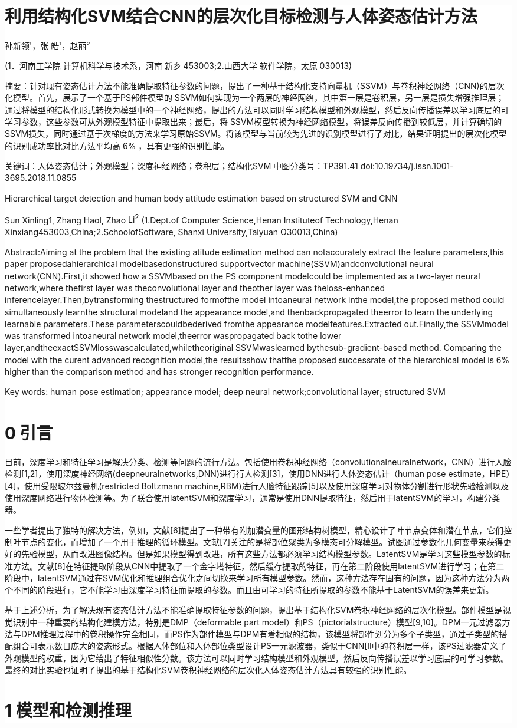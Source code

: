 # 利用结构化SVM结合CNN的层次化目标检测与人体姿态估计方法

孙新领'，张 皓¹，赵丽²

(1．河南工学院 计算机科学与技术系，河南 新乡 453003;2.山西大学 软件学院，太原 030013)

摘要：针对现有姿态估计方法不能准确提取特征参数的问题，提出了一种基于结构化支持向量机（SSVM）与卷积神经网络（CNN)的层次化模型。首先，展示了一个基于PS部件模型的 SSVM如何实现为一个两层的神经网络，其中第一层是卷积层，另一层是损失增强推理层；通过将模型的结构化形式转换为模型中的一个神经网络，提出的方法可以同时学习结构模型和外观模型，然后反向传播误差以学习底层的可学习参数，这些参数可从外观模型特征中提取出来；最后，将 SSVM模型转换为神经网络模型，将误差反向传播到较低层，并计算确切的SSVM损失，同时通过基于次梯度的方法来学习原始SSVM。将该模型与当前较为先进的识别模型进行了对比，结果证明提出的层次化模型的识别成功率比对比方法平均高 $6 \%$ ，具有更强的识别性能。

关键词：人体姿态估计；外观模型；深度神经网络；卷积层；结构化SVM 中图分类号：TP391.41 doi:10.19734/j.issn.1001-3695.2018.11.0855

Hierarchical target detection and human body attitude estimation based on structured SVM and CNN

Sun Xinling1, Zhang Haol, Zhao $\mathrm { L i } ^ { 2 }$ (1.Dept.of Computer Science,Henan Instituteof Technology,Henan Xinxiang453003,China;2.SchoolofSoftware, Shanxi University,Taiyuan O30013,China)

Abstract:Aiming at the problem that the existing atitude estimation method can notaccurately extract the feature parameters,this paper proposedahierarchical modelbasedonstructured supportvector machine(SSVM)andconvolutional neural network(CNN).First,it showed how a SSVMbased on the PS component modelcould be implemented as a two-layer neural network,where thefirst layer was theconvolutional layer and theother layer was theloss-enhanced inferencelayer.Then,bytransforming thestructured formofthe model intoaneural network inthe model,the proposed method could simultaneously learnthe structural modeland the appearance model,and thenbackpropagated theerror to learn the underlying learnable parameters.These parameterscouldbederived fromthe appearance modelfeatures.Extracted out.Finally,the SSVMmodel was transformed intoaneural network model,theerror waspropagated back tothe lower layer,andtheexactSSVMlosswascalculated,whiletheoriginal SSVMwaslearned bythesub-gradient-based method. Comparing the model with the curent advanced recognition model,the resultsshow thatthe proposed successrate of the hierarchical model is $6 \%$ higher than the comparison method and has stronger recognition performance.

Key words: human pose estimation; appearance model; deep neural network;convolutional layer; structured SVM

# 0 引言

目前，深度学习和特征学习是解决分类、检测等问题的流行方法。包括使用卷积神经网络（convolutionalneuralnetwork，CNN）进行人脸检测[1,2]，使用深度神经网络(deepneuralnetworks,DNN)进行行人检测[3]，使用DNN进行人体姿态估计（human pose estimate，HPE）[4]，使用受限玻尔兹曼机(restricted Boltzmann machine,RBM)进行人脸特征跟踪[5]以及使用深度学习对物体分割进行形状先验检测以及使用深度网络进行物体检测等。为了联合使用latentSVM和深度学习，通常是使用DNN提取特征，然后用于latentSVM的学习，构建分类器。

一些学者提出了独特的解决方法，例如，文献[6]提出了一种带有附加潜变量的图形结构树模型，精心设计了叶节点变体和潜在节点，它们控制叶节点的变化，而增加了一个用于推理的循环模型。文献[7]关注的是将部位聚类为多模态可分解模型。试图通过参数化几何变量来获得更好的先验模型，从而改进图像结构。但是如果模型得到改进，所有这些方法都必须学习结构模型参数。LatentSVM是学习这些模型参数的标准方法。文献[8]在特征提取阶段从CNN中提取了一个金字塔特征，然后缓存提取的特征，再在第二阶段使用latentSVM进行学习；在第二阶段中，latentSVM通过在SVM优化和推理组合优化之间切换来学习所有模型参数。然而，这种方法存在固有的问题，因为这种方法分为两个不同的阶段进行，它不能学习由深度学习特征而提取的参数。而且由可学习的特征所提取的参数不能基于LatentSVM的误差来更新。

基于上述分析，为了解决现有姿态估计方法不能准确提取特征参数的问题，提出基于结构化SVM卷积神经网络的层次化模型。部件模型是视觉识别中一种重要的结构化建模方法，特别是DMP（deformable part model）和PS（pictorialstructure）模型[9,10]。DPM一元过滤器方法与DPM推理过程中的卷积操作完全相同，而PS作为部件模型与DPM有着相似的结构，该模型将部件划分为多个子类型，通过子类型的搭配组合可表示数目庞大的姿态形式。根据人体部位和人体部位类型设计PS一元滤波器，类似于CNN[II中的卷积层一样，该PS过滤器定义了外观模型的权重，因为它给出了特征相似性分数。该方法可以同时学习结构模型和外观模型，然后反向传播误差以学习底层的可学习参数。最终的对比实验也证明了提出的基于结构化SVM卷积神经网络的层次化人体姿态估计方法具有较强的识别性能。

# 1 模型和检测推理
